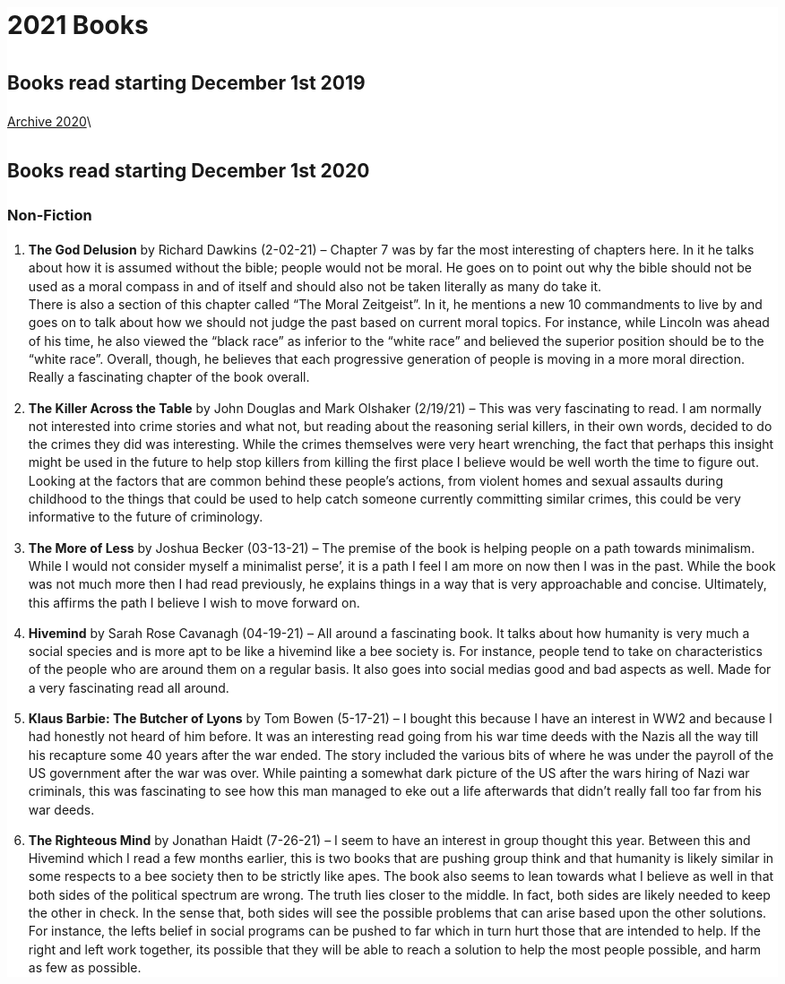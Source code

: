 # 2021 Books

## Books read starting December 1st 2019
[Archive 2020](https://github.com/Tsukiyonocm/Reading-List/blob/main/README-2020.md)\

## Books read starting December 1st 2020

### Non-Fiction

1. <b>The God Delusion</b> by Richard Dawkins (2-02-21) – Chapter 7 was by far the most interesting of chapters here. In it he talks about how it is assumed without the bible; people would not be moral. He goes on to point out why the bible should not be used as a moral compass in and of itself and should also not be taken literally as many do take it.\
There is also a section of this chapter called “The Moral Zeitgeist”. In it, he mentions a new 10 commandments to live by and goes on to talk about how we should not judge the past based on current moral topics. For instance, while Lincoln was ahead of his time, he also viewed the “black race” as inferior to the “white race” and believed the superior position should be to the “white race”. Overall, though, he believes that each progressive generation of people is moving in a more moral direction. Really a fascinating chapter of the book overall.

2. <b>The Killer Across the Table</b> by John Douglas and Mark Olshaker (2/19/21) – This was very fascinating to read. I am normally not interested into crime stories and what not, but reading about the reasoning serial killers, in their own words, decided to do the crimes they did was interesting. While the crimes themselves were very heart wrenching, the fact that perhaps this insight might be used in the future to help stop killers from killing the first place I believe would be well worth the time to figure out. Looking at the factors that are common behind these people’s actions, from violent homes and sexual assaults during childhood to the things that could be used to help catch someone currently committing similar crimes, this could be very informative to the future of criminology.

3. <b>The More of Less</b> by Joshua Becker (03-13-21) – The premise of the book is helping people on a path towards minimalism. While I would not consider myself a minimalist perse’, it is a path I feel I am more on now then I was in the past. While the book was not much more then I had read previously, he explains things in a way that is very approachable and concise. Ultimately, this affirms the path I believe I wish to move forward on.

4. <b>Hivemind</b> by Sarah Rose Cavanagh (04-19-21) – All around a fascinating book. It talks about how humanity is very much a social species and is more apt to be like a hivemind like a bee society is. For instance, people tend to take on characteristics of the people who are around them on a regular basis. It also goes into social medias good and bad aspects as well. Made for a very fascinating read all around.

5. <b>Klaus Barbie: The Butcher of Lyons</b> by Tom Bowen (5-17-21) – I bought this because I have an interest in WW2 and because I had honestly not heard of him before. It was an interesting read going from his war time deeds with the Nazis all the way till his recapture some 40 years after the war ended. The story included the various bits of where he was under the payroll of the US government after the war was over. While painting a somewhat dark picture of the US after the wars hiring of Nazi war criminals, this was fascinating to see how this man managed to eke out a life afterwards that didn’t really fall too far from his war deeds.

6. <b>The Righteous Mind</b> by Jonathan Haidt (7-26-21) – I seem to have an interest in group thought this year. Between this and Hivemind which I read a few months earlier, this is two books that are pushing group think and that humanity is likely similar in some respects to a bee society then to be strictly like apes. The book also seems to lean towards what I believe as well in that both sides of the political spectrum are wrong. The truth lies closer to the middle. In fact, both sides are likely needed to keep the other in check. In the sense that, both sides will see the possible problems that can arise based upon the other solutions. For instance, the lefts belief in social programs can be pushed to far which in turn hurt those that are intended to help. If the right and left work together, its possible that they will be able to reach a solution to help the most people possible, and harm as few as possible.
